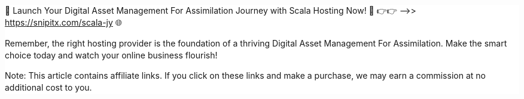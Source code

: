 🚀 Launch Your Digital Asset Management For Assimilation Journey with Scala Hosting Now! 🌟
👉👉 -->> https://snipitx.com/scala-jy 🌐

Remember, the right hosting provider is the foundation of a thriving Digital Asset Management For Assimilation. Make the smart choice today and watch your online business flourish!

Note: This article contains affiliate links. If you click on these links and make a purchase, we may earn a commission at no additional cost to you.